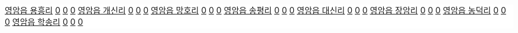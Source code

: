 
  <tr class="item">
    <td><a href="전라남도영암군영암읍용흥리">영암읍 용흥리</a></td>
    <td><a href="전라남도영암군영암읍용흥리">0</a></td>
    <td><a href="전라남도영암군영암읍용흥리">0</a></td>
    <td><a href="전라남도영암군영암읍용흥리">0</a></td>
  </tr>
    

  <tr class="item">
    <td><a href="전라남도영암군영암읍개신리">영암읍 개신리</a></td>
    <td><a href="전라남도영암군영암읍개신리">0</a></td>
    <td><a href="전라남도영암군영암읍개신리">0</a></td>
    <td><a href="전라남도영암군영암읍개신리">0</a></td>
  </tr>
    

  <tr class="item">
    <td><a href="전라남도영암군영암읍망호리">영암읍 망호리</a></td>
    <td><a href="전라남도영암군영암읍망호리">0</a></td>
    <td><a href="전라남도영암군영암읍망호리">0</a></td>
    <td><a href="전라남도영암군영암읍망호리">0</a></td>
  </tr>
    

  <tr class="item">
    <td><a href="전라남도영암군영암읍송평리">영암읍 송평리</a></td>
    <td><a href="전라남도영암군영암읍송평리">0</a></td>
    <td><a href="전라남도영암군영암읍송평리">0</a></td>
    <td><a href="전라남도영암군영암읍송평리">0</a></td>
  </tr>
    

  <tr class="item">
    <td><a href="전라남도영암군영암읍대신리">영암읍 대신리</a></td>
    <td><a href="전라남도영암군영암읍대신리">0</a></td>
    <td><a href="전라남도영암군영암읍대신리">0</a></td>
    <td><a href="전라남도영암군영암읍대신리">0</a></td>
  </tr>
    

  <tr class="item">
    <td><a href="전라남도영암군영암읍장암리">영암읍 장암리</a></td>
    <td><a href="전라남도영암군영암읍장암리">0</a></td>
    <td><a href="전라남도영암군영암읍장암리">0</a></td>
    <td><a href="전라남도영암군영암읍장암리">0</a></td>
  </tr>
    

  <tr class="item">
    <td><a href="전라남도영암군영암읍농덕리">영암읍 농덕리</a></td>
    <td><a href="전라남도영암군영암읍농덕리">0</a></td>
    <td><a href="전라남도영암군영암읍농덕리">0</a></td>
    <td><a href="전라남도영암군영암읍농덕리">0</a></td>
  </tr>
    

  <tr class="item">
    <td><a href="전라남도영암군영암읍학송리">영암읍 학송리</a></td>
    <td><a href="전라남도영암군영암읍학송리">0</a></td>
    <td><a href="전라남도영암군영암읍학송리">0</a></td>
    <td><a href="전라남도영암군영암읍학송리">0</a></td>
  </tr>
    